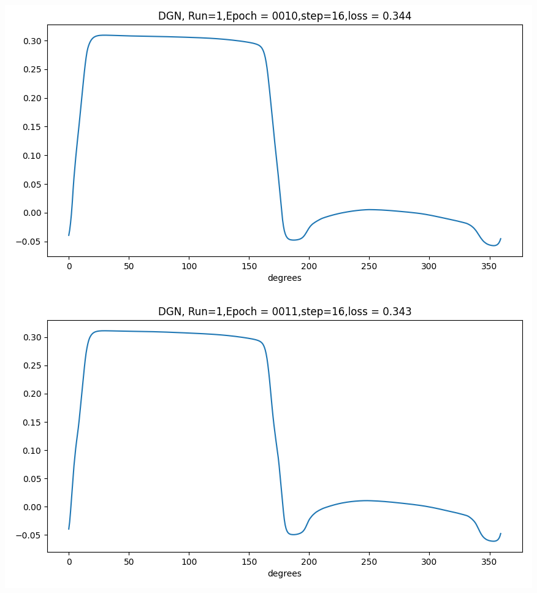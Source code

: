 <p align="center"> <img src= 'all_figs/Preds(DGN, Run=1,Epoch = 0010,step=16,loss = 0.344).png' /> </p>
<p align="center"> <img src= 'all_figs/Preds(DGN, Run=1,Epoch = 0011,step=16,loss = 0.343).png' /> </p>
